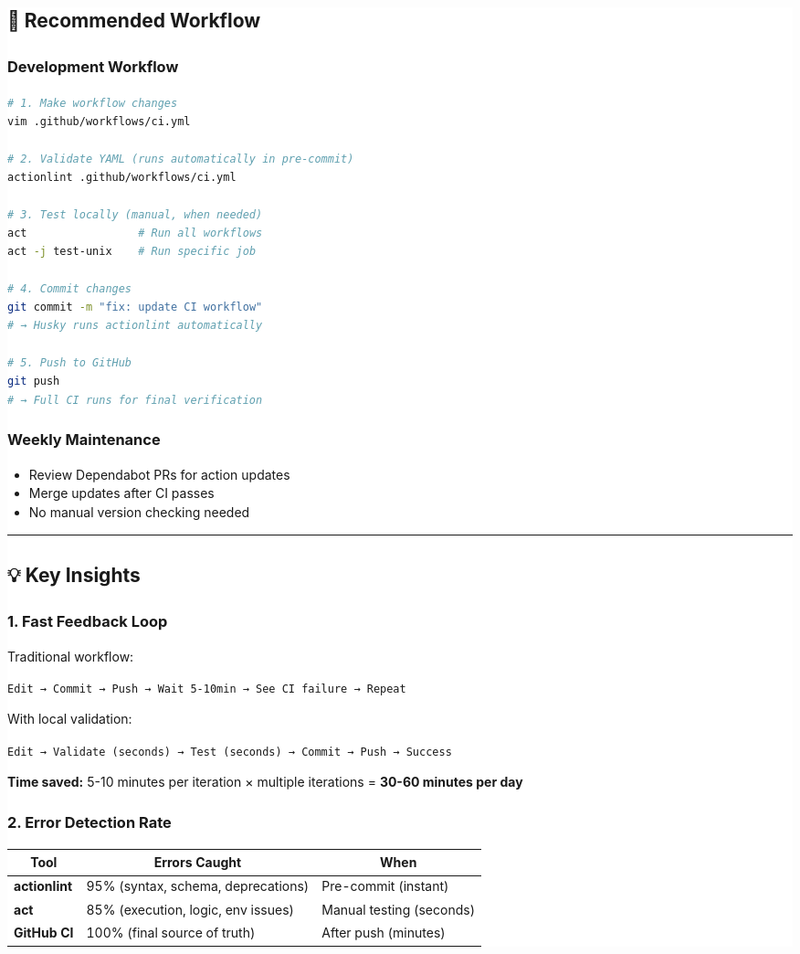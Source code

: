 
## 🎯 Recommended Workflow

### Development Workflow

```bash
# 1. Make workflow changes
vim .github/workflows/ci.yml

# 2. Validate YAML (runs automatically in pre-commit)
actionlint .github/workflows/ci.yml

# 3. Test locally (manual, when needed)
act                 # Run all workflows
act -j test-unix    # Run specific job

# 4. Commit changes
git commit -m "fix: update CI workflow"
# → Husky runs actionlint automatically

# 5. Push to GitHub
git push
# → Full CI runs for final verification
```

### Weekly Maintenance

- Review Dependabot PRs for action updates
- Merge updates after CI passes
- No manual version checking needed

---

## 💡 Key Insights

### 1. Fast Feedback Loop

Traditional workflow:

```text
Edit → Commit → Push → Wait 5-10min → See CI failure → Repeat
```

With local validation:

```text
Edit → Validate (seconds) → Test (seconds) → Commit → Push → Success
```

**Time saved:** 5-10 minutes per iteration × multiple iterations = **30-60 minutes per day**

### 2. Error Detection Rate

| Tool           | Errors Caught                      | When                     |
| -------------- | ---------------------------------- | ------------------------ |
| **actionlint** | 95% (syntax, schema, deprecations) | Pre-commit (instant)     |
| **act**        | 85% (execution, logic, env issues) | Manual testing (seconds) |
| **GitHub CI**  | 100% (final source of truth)       | After push (minutes)     |
